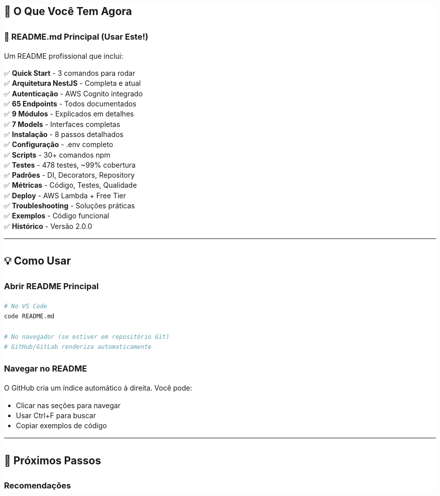 
## 🎯 O Que Você Tem Agora

### 📄 README.md Principal (Usar Este!)

Um README profissional que inclui:

✅ **Quick Start** - 3 comandos para rodar  
✅ **Arquitetura NestJS** - Completa e atual  
✅ **Autenticação** - AWS Cognito integrado  
✅ **65 Endpoints** - Todos documentados  
✅ **9 Módulos** - Explicados em detalhes  
✅ **7 Models** - Interfaces completas  
✅ **Instalação** - 8 passos detalhados  
✅ **Configuração** - .env completo  
✅ **Scripts** - 30+ comandos npm  
✅ **Testes** - 478 testes, ~99% cobertura  
✅ **Padrões** - DI, Decorators, Repository  
✅ **Métricas** - Código, Testes, Qualidade  
✅ **Deploy** - AWS Lambda + Free Tier  
✅ **Troubleshooting** - Soluções práticas  
✅ **Exemplos** - Código funcional  
✅ **Histórico** - Versão 2.0.0  

---

## 💡 Como Usar

### Abrir README Principal

```bash
# No VS Code
code README.md

# No navegador (se estiver em repositório Git)
# GitHub/GitLab renderiza automaticamente
```

### Navegar no README

O GitHub cria um índice automático à direita. Você pode:
- Clicar nas seções para navegar
- Usar Ctrl+F para buscar
- Copiar exemplos de código

---

## 🚀 Próximos Passos

### Recomendações
